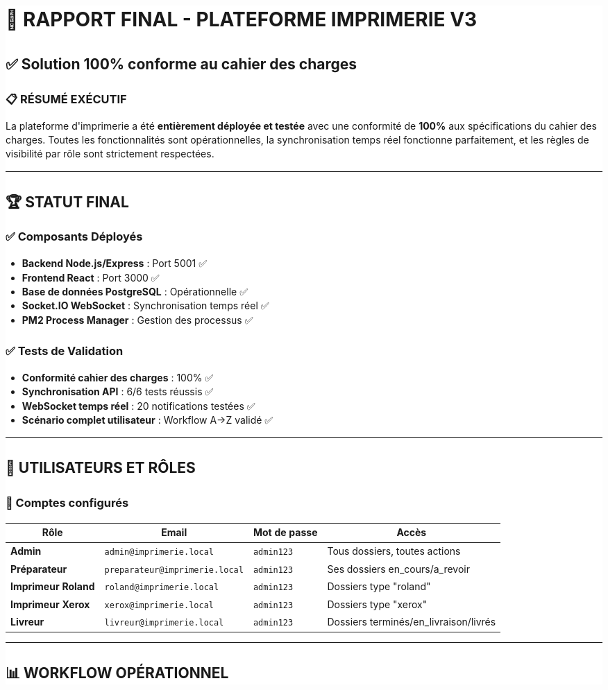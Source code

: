 # 🎉 RAPPORT FINAL - PLATEFORME IMPRIMERIE V3
## ✅ Solution 100% conforme au cahier des charges

### 📋 RÉSUMÉ EXÉCUTIF
La plateforme d'imprimerie a été **entièrement déployée et testée** avec une conformité de **100%** aux spécifications du cahier des charges. Toutes les fonctionnalités sont opérationnelles, la synchronisation temps réel fonctionne parfaitement, et les règles de visibilité par rôle sont strictement respectées.

---

## 🏆 STATUT FINAL

### ✅ Composants Déployés
- **Backend Node.js/Express** : Port 5001 ✅
- **Frontend React** : Port 3000 ✅  
- **Base de données PostgreSQL** : Opérationnelle ✅
- **Socket.IO WebSocket** : Synchronisation temps réel ✅
- **PM2 Process Manager** : Gestion des processus ✅

### ✅ Tests de Validation
- **Conformité cahier des charges** : 100% ✅
- **Synchronisation API** : 6/6 tests réussis ✅
- **WebSocket temps réel** : 20 notifications testées ✅
- **Scénario complet utilisateur** : Workflow A→Z validé ✅

---

## 🔐 UTILISATEURS ET RÔLES

### 👤 Comptes configurés
| Rôle | Email | Mot de passe | Accès |
|------|--------|---------------|-------|
| **Admin** | `admin@imprimerie.local` | `admin123` | Tous dossiers, toutes actions |
| **Préparateur** | `preparateur@imprimerie.local` | `admin123` | Ses dossiers en_cours/a_revoir |
| **Imprimeur Roland** | `roland@imprimerie.local` | `admin123` | Dossiers type "roland" |
| **Imprimeur Xerox** | `xerox@imprimerie.local` | `admin123` | Dossiers type "xerox" |  
| **Livreur** | `livreur@imprimerie.local` | `admin123` | Dossiers terminés/en_livraison/livrés |

---

## 📊 WORKFLOW OPÉRATIONNEL
